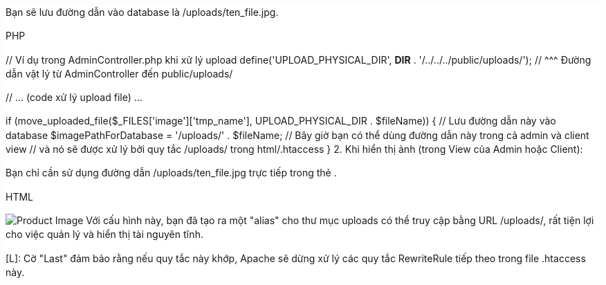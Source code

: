 Bạn sẽ lưu đường dẫn vào database là /uploads/ten_file.jpg.

PHP

// Ví dụ trong AdminController.php khi xử lý upload
define('UPLOAD_PHYSICAL_DIR', __DIR__ . '/../../../public/uploads/'); 
// ^^^ Đường dẫn vật lý từ AdminController đến public/uploads/

// ... (code xử lý upload file) ...

if (move_uploaded_file($_FILES['image']['tmp_name'], UPLOAD_PHYSICAL_DIR . $fileName)) {
    // Lưu đường dẫn này vào database
    $imagePathForDatabase = '/uploads/' . $fileName; 
    // Bây giờ bạn có thể dùng đường dẫn này trong cả admin và client view
    // và nó sẽ được xử lý bởi quy tắc /uploads/ trong html/.htaccess
}
2. Khi hiển thị ảnh (trong View của Admin hoặc Client):

Bạn chỉ cần sử dụng đường dẫn /uploads/ten_file.jpg trực tiếp trong thẻ <img>.

HTML

<img src="<?php echo htmlspecialchars($product->image_url); ?>" alt="Product Image">
Với cấu hình này, bạn đã tạo ra một "alias" cho thư mục uploads có thể truy cập bằng URL /uploads/, rất tiện lợi cho việc quản lý và hiển thị tài nguyên tĩnh.

[L]: Cờ "Last" đảm bảo rằng nếu quy tắc này khớp, Apache sẽ dừng xử lý các quy tắc RewriteRule tiếp theo trong file .htaccess này.